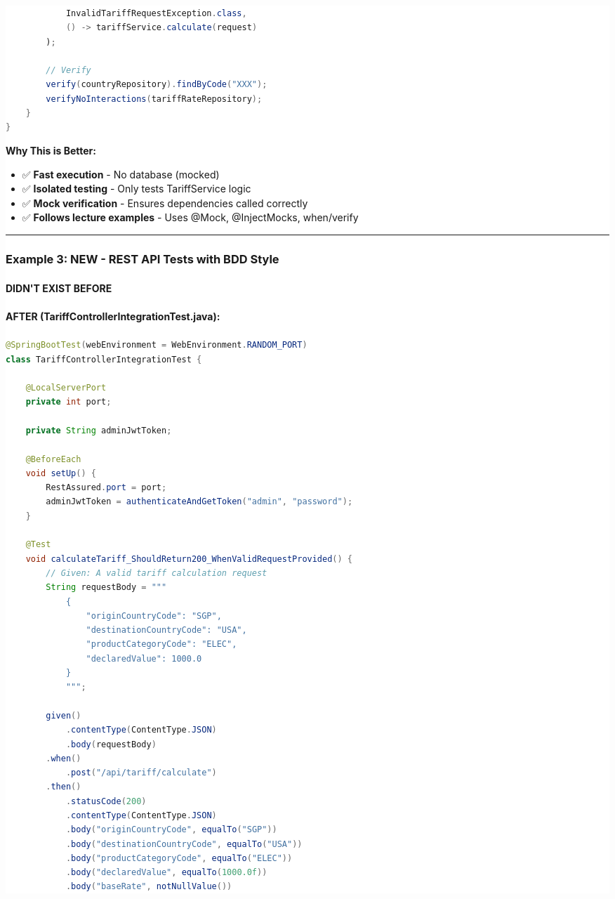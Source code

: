 ```java
            InvalidTariffRequestException.class,
            () -> tariffService.calculate(request)
        );
        
        // Verify
        verify(countryRepository).findByCode("XXX");
        verifyNoInteractions(tariffRateRepository);
    }
}
```

**Why This is Better:**
- ✅ **Fast execution** - No database (mocked)
- ✅ **Isolated testing** - Only tests TariffService logic
- ✅ **Mock verification** - Ensures dependencies called correctly
- ✅ **Follows lecture examples** - Uses @Mock, @InjectMocks, when/verify

---

### Example 3: NEW - REST API Tests with BDD Style

#### DIDN'T EXIST BEFORE

#### AFTER (TariffControllerIntegrationTest.java):
```java
@SpringBootTest(webEnvironment = WebEnvironment.RANDOM_PORT)
class TariffControllerIntegrationTest {

    @LocalServerPort
    private int port;
    
    private String adminJwtToken;

    @BeforeEach
    void setUp() {
        RestAssured.port = port;
        adminJwtToken = authenticateAndGetToken("admin", "password");
    }

    @Test
    void calculateTariff_ShouldReturn200_WhenValidRequestProvided() {
        // Given: A valid tariff calculation request
        String requestBody = """
            {
                "originCountryCode": "SGP",
                "destinationCountryCode": "USA",
                "productCategoryCode": "ELEC",
                "declaredValue": 1000.0
            }
            """;

        given()
            .contentType(ContentType.JSON)
            .body(requestBody)
        .when()
            .post("/api/tariff/calculate")
        .then()
            .statusCode(200)
            .contentType(ContentType.JSON)
            .body("originCountryCode", equalTo("SGP"))
            .body("destinationCountryCode", equalTo("USA"))
            .body("productCategoryCode", equalTo("ELEC"))
            .body("declaredValue", equalTo(1000.0f))
            .body("baseRate", notNullValue())
```